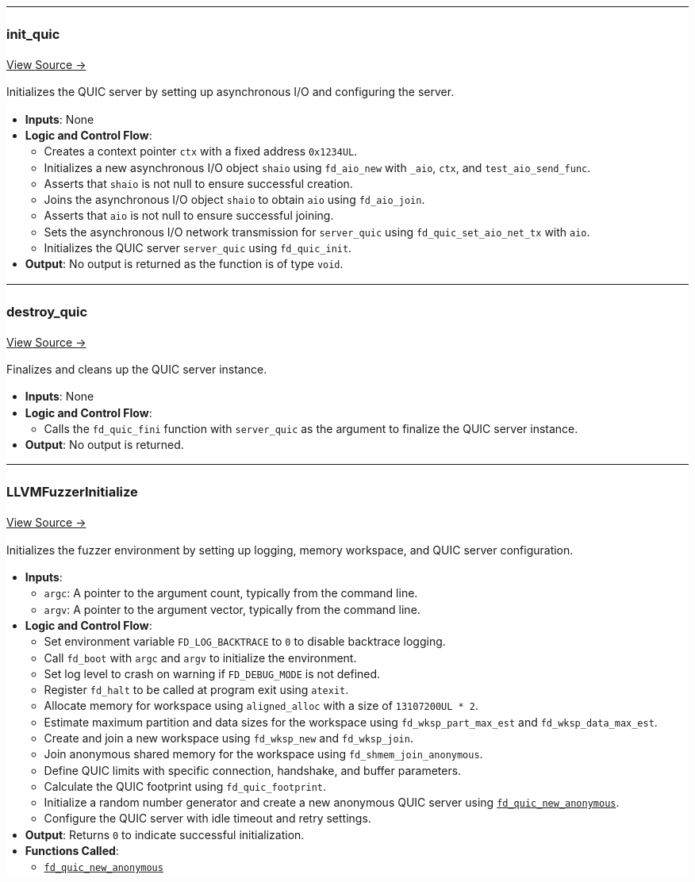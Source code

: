
---
### init\_quic
[View Source →](<../../../../../../src/waltz/quic/tests/fuzz_quic.c#L94>)

Initializes the QUIC server by setting up asynchronous I/O and configuring the server.
- **Inputs**: None
- **Logic and Control Flow**:
    - Creates a context pointer `ctx` with a fixed address `0x1234UL`.
    - Initializes a new asynchronous I/O object `shaio` using `fd_aio_new` with `_aio`, `ctx`, and `test_aio_send_func`.
    - Asserts that `shaio` is not null to ensure successful creation.
    - Joins the asynchronous I/O object `shaio` to obtain `aio` using `fd_aio_join`.
    - Asserts that `aio` is not null to ensure successful joining.
    - Sets the asynchronous I/O network transmission for `server_quic` using `fd_quic_set_aio_net_tx` with `aio`.
    - Initializes the QUIC server `server_quic` using `fd_quic_init`.
- **Output**: No output is returned as the function is of type `void`.


---
### destroy\_quic
[View Source →](<../../../../../../src/waltz/quic/tests/fuzz_quic.c#L105>)

Finalizes and cleans up the QUIC server instance.
- **Inputs**: None
- **Logic and Control Flow**:
    - Calls the `fd_quic_fini` function with `server_quic` as the argument to finalize the QUIC server instance.
- **Output**: No output is returned.


---
### LLVMFuzzerInitialize
[View Source →](<../../../../../../src/waltz/quic/tests/fuzz_quic.c#L110>)

Initializes the fuzzer environment by setting up logging, memory workspace, and QUIC server configuration.
- **Inputs**:
    - ``argc``: A pointer to the argument count, typically from the command line.
    - ``argv``: A pointer to the argument vector, typically from the command line.
- **Logic and Control Flow**:
    - Set environment variable `FD_LOG_BACKTRACE` to `0` to disable backtrace logging.
    - Call `fd_boot` with `argc` and `argv` to initialize the environment.
    - Set log level to crash on warning if `FD_DEBUG_MODE` is not defined.
    - Register `fd_halt` to be called at program exit using `atexit`.
    - Allocate memory for workspace using `aligned_alloc` with a size of `13107200UL * 2`.
    - Estimate maximum partition and data sizes for the workspace using `fd_wksp_part_max_est` and `fd_wksp_data_max_est`.
    - Create and join a new workspace using `fd_wksp_new` and `fd_wksp_join`.
    - Join anonymous shared memory for the workspace using `fd_shmem_join_anonymous`.
    - Define QUIC limits with specific connection, handshake, and buffer parameters.
    - Calculate the QUIC footprint using `fd_quic_footprint`.
    - Initialize a random number generator and create a new anonymous QUIC server using [`fd_quic_new_anonymous`](<fd_quic_test_helpers.c.md#fd_quic_new_anonymous>).
    - Configure the QUIC server with idle timeout and retry settings.
- **Output**: Returns `0` to indicate successful initialization.
- **Functions Called**:
    - [`fd_quic_new_anonymous`](<fd_quic_test_helpers.c.md#fd_quic_new_anonymous>)
